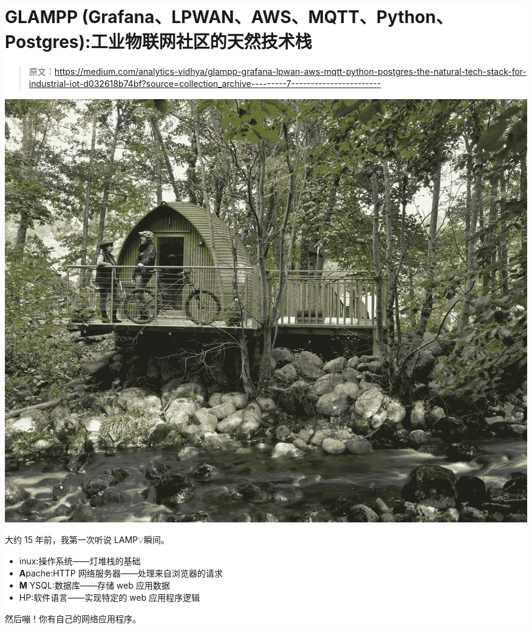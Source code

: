 # GLAMPP (Grafana、LPWAN、AWS、MQTT、Python、Postgres):工业物联网社区的天然技术栈

> 原文：<https://medium.com/analytics-vidhya/glampp-grafana-lpwan-aws-mqtt-python-postgres-the-natural-tech-stack-for-industrial-iot-d032618b74bf?source=collection_archive---------7----------------------->

![](img/2ce032d51c43986b280a09d7f3a5874e.png)

大约 15 年前，我第一次听说 LAMP💡瞬间。

*   inux:操作系统——灯堆栈的基础
*   **A**pache:HTTP 网络服务器——处理来自浏览器的请求
*   **M** YSQL:数据库——存储 web 应用数据
*   HP:软件语言——实现特定的 web 应用程序逻辑

然后嘣！你有自己的网络应用程序。
